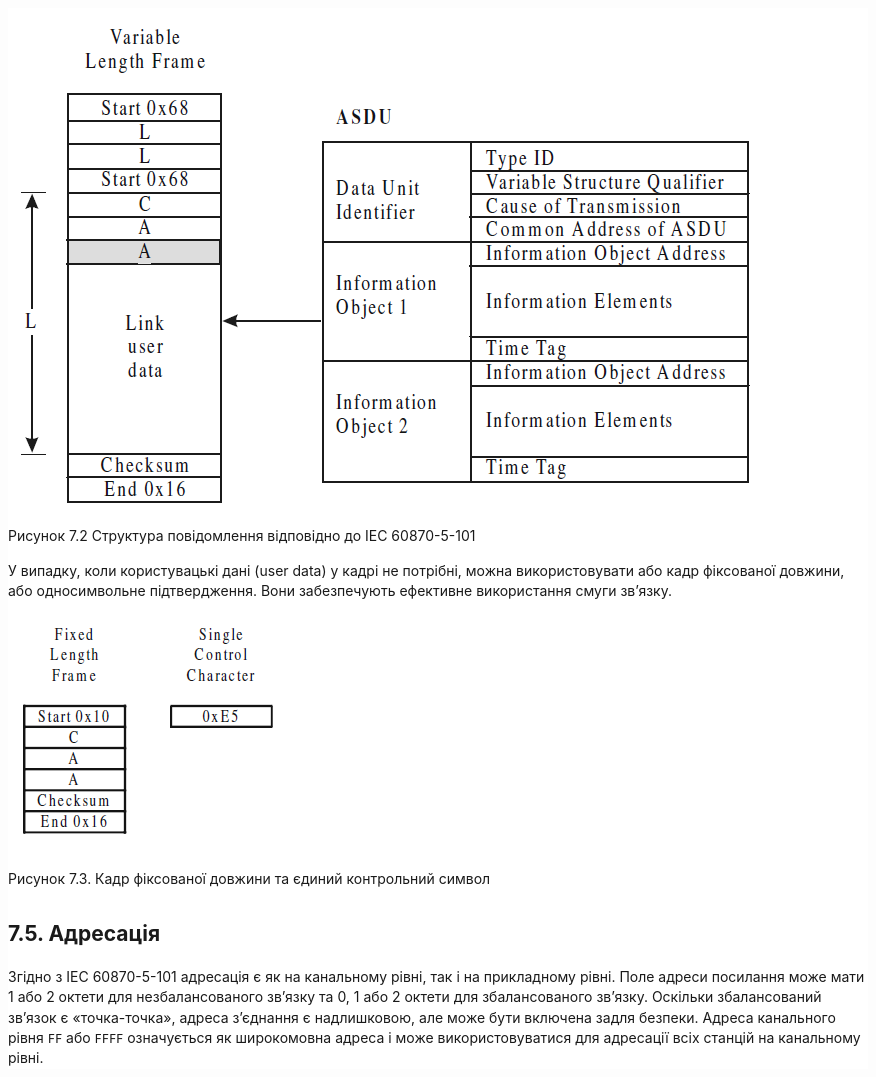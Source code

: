 ![image-20240919115827798](media/image-20240919115827798.png)

Рисунок 7.2 Структура повідомлення відповідно до IEC 60870-5-101

У випадку, коли користувацькі дані (user data) у кадрі не потрібні, можна використовувати або кадр фіксованої довжини, або односимвольне підтвердження. Вони забезпечують ефективне використання смуги зв’язку.

![image-20240919120005405](media/image-20240919120005405.png)

Рисунок 7.3. Кадр фіксованої довжини та єдиний контрольний символ

## 7.5. Адресація

Згідно з IEC 60870-5-101 адресація є як на канальному рівні, так і на прикладному рівні. Поле адреси посилання може мати 1 або 2 октети для незбалансованого зв’язку та 0, 1 або 2 октети для збалансованого зв’язку. Оскільки збалансований зв’язок є «точка-точка», адреса з’єднання є надлишковою, але може бути включена задля безпеки. Адреса канального рівня `FF` або `FFFF` означується як широкомовна адреса і може використовуватися для адресації всіх станцій на канальному рівні.
